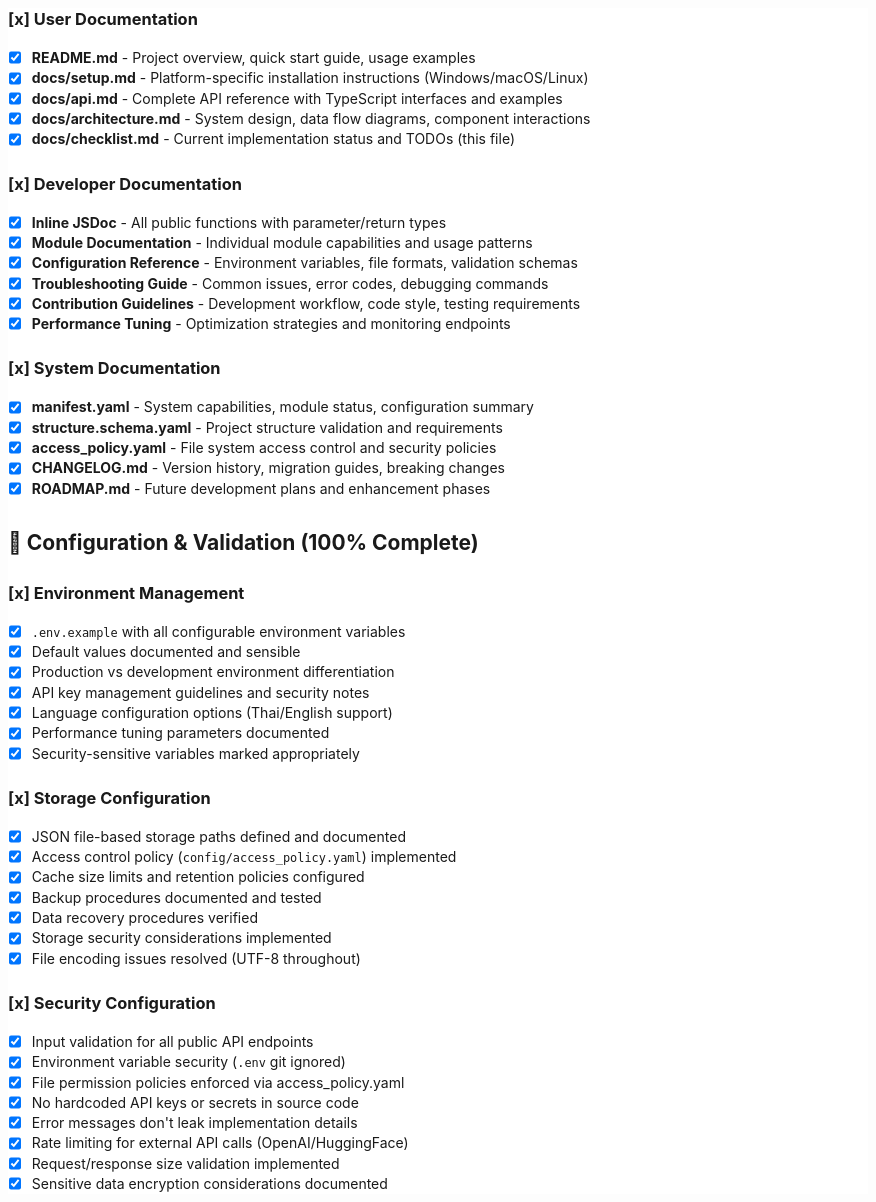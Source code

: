 ### [x] User Documentation
- [x] **README.md** - Project overview, quick start guide, usage examples
- [x] **docs/setup.md** - Platform-specific installation instructions (Windows/macOS/Linux)
- [x] **docs/api.md** - Complete API reference with TypeScript interfaces and examples
- [x] **docs/architecture.md** - System design, data flow diagrams, component interactions
- [x] **docs/checklist.md** - Current implementation status and TODOs (this file)

### [x] Developer Documentation
- [x] **Inline JSDoc** - All public functions with parameter/return types
- [x] **Module Documentation** - Individual module capabilities and usage patterns
- [x] **Configuration Reference** - Environment variables, file formats, validation schemas
- [x] **Troubleshooting Guide** - Common issues, error codes, debugging commands
- [x] **Contribution Guidelines** - Development workflow, code style, testing requirements
- [x] **Performance Tuning** - Optimization strategies and monitoring endpoints

### [x] System Documentation
- [x] **manifest.yaml** - System capabilities, module status, configuration summary
- [x] **structure.schema.yaml** - Project structure validation and requirements
- [x] **access_policy.yaml** - File system access control and security policies
- [x] **CHANGELOG.md** - Version history, migration guides, breaking changes
- [x] **ROADMAP.md** - Future development plans and enhancement phases

## 🔧 Configuration & Validation (100% Complete)

### [x] Environment Management
- [x] `.env.example` with all configurable environment variables
- [x] Default values documented and sensible
- [x] Production vs development environment differentiation
- [x] API key management guidelines and security notes
- [x] Language configuration options (Thai/English support)
- [x] Performance tuning parameters documented
- [x] Security-sensitive variables marked appropriately

### [x] Storage Configuration
- [x] JSON file-based storage paths defined and documented
- [x] Access control policy (`config/access_policy.yaml`) implemented
- [x] Cache size limits and retention policies configured
- [x] Backup procedures documented and tested
- [x] Data recovery procedures verified
- [x] Storage security considerations implemented
- [x] File encoding issues resolved (UTF-8 throughout)

### [x] Security Configuration
- [x] Input validation for all public API endpoints
- [x] Environment variable security (`.env` git ignored)
- [x] File permission policies enforced via access_policy.yaml
- [x] No hardcoded API keys or secrets in source code
- [x] Error messages don't leak implementation details
- [x] Rate limiting for external API calls (OpenAI/HuggingFace)
- [x] Request/response size validation implemented
- [x] Sensitive data encryption considerations documented

